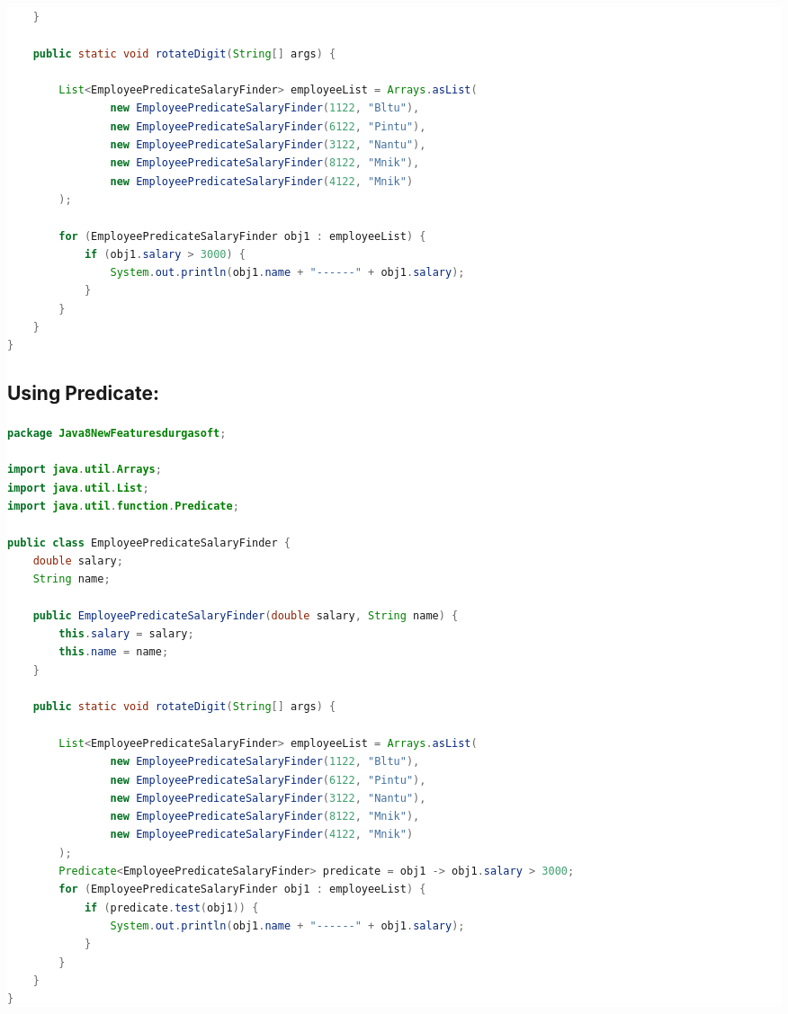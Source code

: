 ```java
    }

    public static void rotateDigit(String[] args) {

        List<EmployeePredicateSalaryFinder> employeeList = Arrays.asList(
                new EmployeePredicateSalaryFinder(1122, "Bltu"),
                new EmployeePredicateSalaryFinder(6122, "Pintu"),
                new EmployeePredicateSalaryFinder(3122, "Nantu"),
                new EmployeePredicateSalaryFinder(8122, "Mnik"),
                new EmployeePredicateSalaryFinder(4122, "Mnik")
        );
        
        for (EmployeePredicateSalaryFinder obj1 : employeeList) {
            if (obj1.salary > 3000) {
                System.out.println(obj1.name + "------" + obj1.salary);
            }
        }
    }
}
```
## Using Predicate:
```java
package Java8NewFeaturesdurgasoft;

import java.util.Arrays;
import java.util.List;
import java.util.function.Predicate;

public class EmployeePredicateSalaryFinder {
    double salary;
    String name;

    public EmployeePredicateSalaryFinder(double salary, String name) {
        this.salary = salary;
        this.name = name;
    }

    public static void rotateDigit(String[] args) {

        List<EmployeePredicateSalaryFinder> employeeList = Arrays.asList(
                new EmployeePredicateSalaryFinder(1122, "Bltu"),
                new EmployeePredicateSalaryFinder(6122, "Pintu"),
                new EmployeePredicateSalaryFinder(3122, "Nantu"),
                new EmployeePredicateSalaryFinder(8122, "Mnik"),
                new EmployeePredicateSalaryFinder(4122, "Mnik")
        );
        Predicate<EmployeePredicateSalaryFinder> predicate = obj1 -> obj1.salary > 3000;
        for (EmployeePredicateSalaryFinder obj1 : employeeList) {
            if (predicate.test(obj1)) {
                System.out.println(obj1.name + "------" + obj1.salary);
            }
        }
    }
}
```
